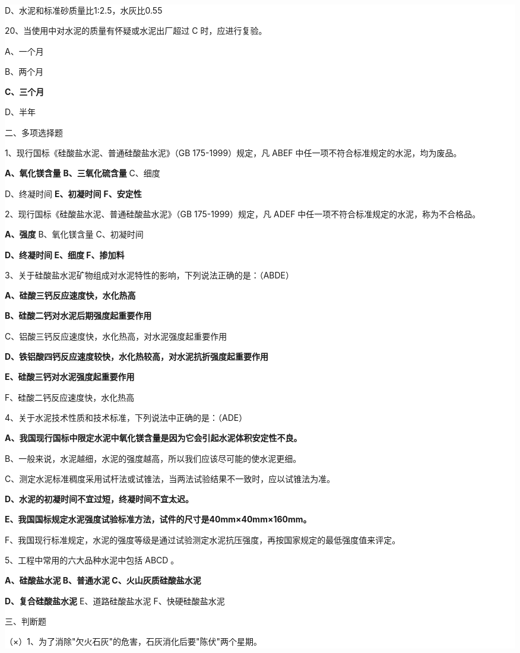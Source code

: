 D、水泥和标准砂质量比1∶2.5，水灰比0.55

20、当使用中对水泥的质量有怀疑或水泥出厂超过 C 时，应进行复验。

A、一个月

B、两个月

**C、三个月**

D、半年

二、多项选择题

1、现行国标《硅酸盐水泥、普通硅酸盐水泥》（GB 175-1999）规定，凡 ABEF
中任一项不符合标准规定的水泥，均为废品。

**A、氧化镁含量** **B、三氧化硫含量** C、细度

D、终凝时间 **E、初凝时间** **F、安定性**

2、现行国标《硅酸盐水泥、普通硅酸盐水泥》（GB 175-1999）规定，凡 ADEF
中任一项不符合标准规定的水泥，称为不合格品。

**A、强度** B、氧化镁含量 C、初凝时间

**D、终凝时间 E、细度 F、掺加料**

3、关于硅酸盐水泥矿物组成对水泥特性的影响，下列说法正确的是：（ABDE）

**A、硅酸三钙反应速度快，水化热高**

**B、硅酸二钙对水泥后期强度起重要作用**

C、铝酸三钙反应速度快，水化热高，对水泥强度起重要作用

**D、铁铝酸四钙反应速度较快，水化热较高，对水泥抗折强度起重要作用**

**E、硅酸三钙对水泥强度起重要作用**

F、硅酸二钙反应速度快，水化热高

4、关于水泥技术性质和技术标准，下列说法中正确的是：（ADE）

**A、我国现行国标中限定水泥中氧化镁含量是因为它会引起水泥体积安定性不良。**

B、一般来说，水泥越细，水泥的强度越高，所以我们应该尽可能的使水泥更细。

C、测定水泥标准稠度采用试杆法或试锥法，当两法试验结果不一致时，应以试锥法为准。

**D、水泥的初凝时间不宜过短，终凝时间不宜太迟。**

**E、我国国标规定水泥强度试验标准方法，试件的尺寸是40mm×40mm×160mm。**

F、我国现行标准规定，水泥的强度等级是通过试验测定水泥抗压强度，再按国家规定的最低强度值来评定。

5、工程中常用的六大品种水泥中包括 ABCD 。

**A、硅酸盐水泥 B、普通水泥 C、火山灰质硅酸盐水泥**

**D、复合硅酸盐水泥** E、道路硅酸盐水泥 F、快硬硅酸盐水泥

三、判断题

（×）1、为了消除"欠火石灰"的危害，石灰消化后要"陈伏"两个星期。
